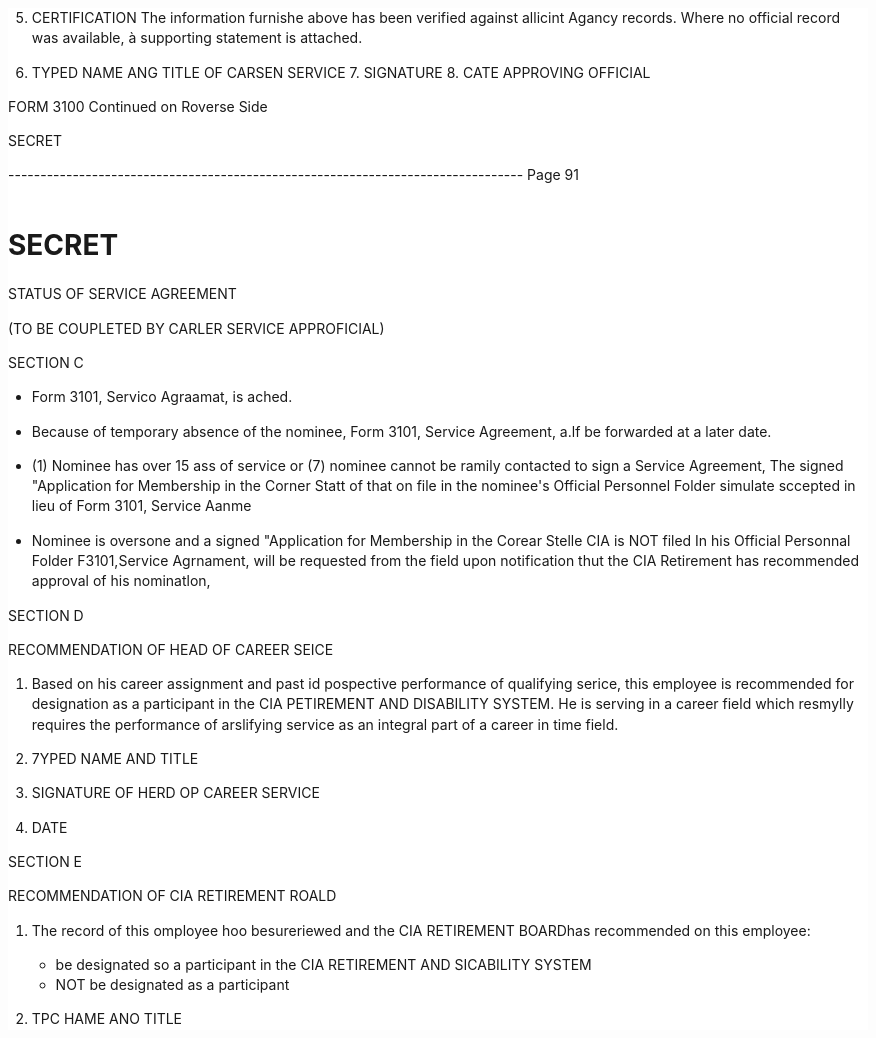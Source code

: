 5. CERTIFICATION The information furnishe above has been verified against allicint Agancy records. Where no official record was available, à supporting statement is attached.

6. TYPED NAME ANG TITLE OF CARSEN SERVICE 7. SIGNATURE 8. CATE
   APPROVING OFFICIAL

FORM 3100 Continued on Roverse Side

SECRET


-------------------------------------------------------------------------------- Page 91

# SECRET

STATUS OF SERVICE AGREEMENT

(TO BE COUPLETED BY CARLER SERVICE APPROFICIAL)

SECTION C

*   Form 3101, Servico Agraamat, is ached.

*   Because of temporary absence of the nominee, Form 3101, Service Agreement, a.lf be forwarded at a later date.

*   (1) Nominee has over 15 ass of service or (7) nominee cannot be ramily contacted to sign a Service Agreement, The signed "Application for Membership in the Corner Statt of that on file in the nominee's Official Personnel Folder simulate sccepted in lieu of Form 3101, Service Aanme

*   Nominee is oversone and a signed "Application for Membership in the Corear Stelle CIA is NOT filed In his Official Personnal Folder F3101,Service Agrnament, will be requested from the field upon notification thut the CIA Retirement has recommended approval of his nominatlon,

SECTION D

RECOMMENDATION OF HEAD OF CAREER SEICE

1.  Based on his career assignment and past id pospective performance of qualifying serice, this employee is recommended for designation as a participant in the CIA PETIREMENT AND DISABILITY SYSTEM. He is serving in a career field which resmylly requires the performance of arslifying service as an integral part of a career in time field.

2.  7YPED NAME AND TITLE

3.  SIGNATURE OF HERD OP CAREER SERVICE

4.  DATE

SECTION E

RECOMMENDATION OF CIA RETIREMENT ROALD

1.  The record of this omployee hoo besureriewed and the CIA RETIREMENT BOARDhas recommended on this employee:

    *   be designated so a participant in the CIA RETIREMENT AND SICABILITY SYSTEM
    *   NOT be designated as a participant

2.  TPC HAME ANO TITLE
